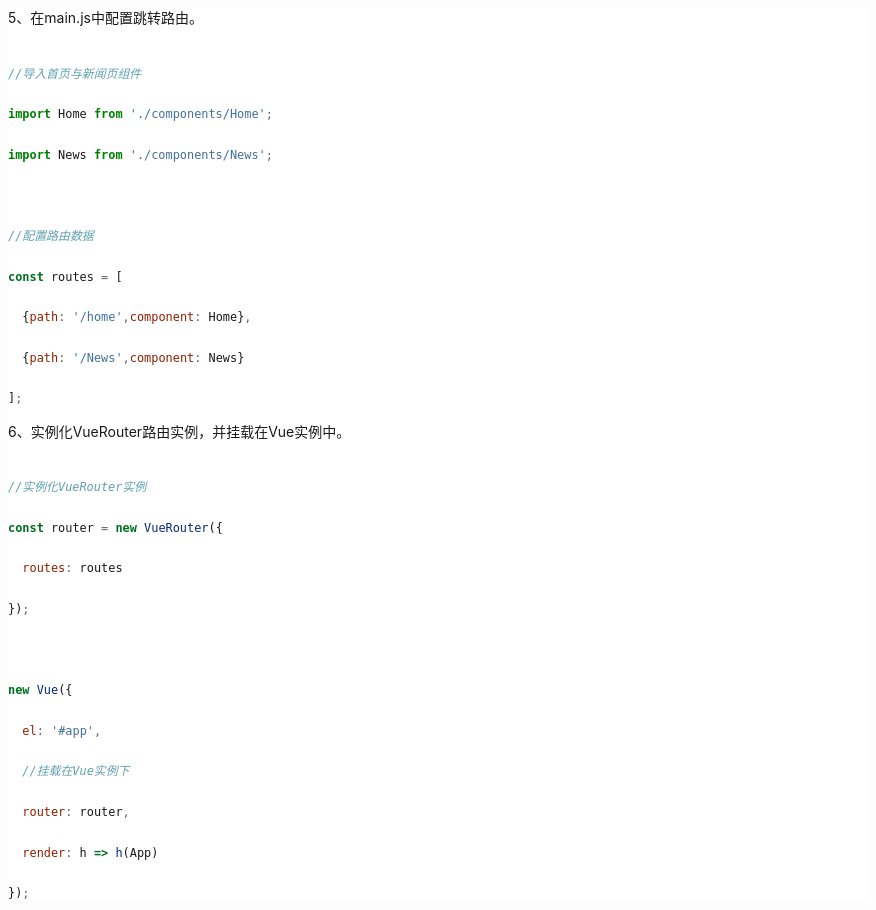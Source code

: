 

5、在main.js中配置跳转路由。



```javascript

//导入首页与新闻页组件

import Home from './components/Home';

import News from './components/News';



//配置路由数据

const routes = [

  {path: '/home',component: Home},

  {path: '/News',component: News}

];

```



6、实例化VueRouter路由实例，并挂载在Vue实例中。

```javascript

//实例化VueRouter实例

const router = new VueRouter({

  routes: routes

});



new Vue({

  el: '#app',

  //挂载在Vue实例下

  router: router,

  render: h => h(App)

});

```
